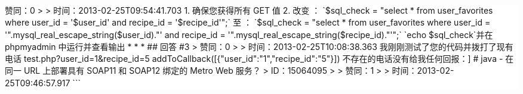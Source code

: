 ```

```
<?php
error_reporting(E_ALL);
include("includes/connect.php");
$user_id   = mysql_real_escape_string($_GET['user_id']);
$recipe_id = mysql_real_escape_string($_GET['recipe_id']);

$sql = "select * from user_favorites where user_id = '$user_id' and recipe_id = '$recipe_id'";
$res = mysql_query($sql) or trigger_error(mysql_error()."[$sql]");

$data = array();
while ($row = mysql_fetch_assoc($res)) {
    $data[] = $row;
}
$json_encoded = json_encode($result_array);
echo "addToCallback(". $json_encoded.")"; 
```

* * *

## 回答 #2

> 赞同：0
> 
> 时间：2013-02-25T09:54:41.703

1.  确保您获得所有 GET 值

2.  改变 ：

`$sql_check = "select * from user_favorites where user_id = '$user_id' and recipe_id = '$recipe_id'";`

至 ：

`$sql_check = "select * from user_favorites where user_id = '".mysql_real_escape_string($user_id)."' and recipe_id = '".mysql_real_escape_string($recipe_id)."'";`

`echo $sql_check`并在 phpmyadmin 中运行并查看输出

* * *

## 回答 #3

> 赞同：0
> 
> 时间：2013-02-25T10:08:38.363

我刚刚测试了您的代码并拨打了现有电话

test.php?user_id=1&recipe_id=5

addToCallback([{"user_id":"1","re​​cipe_id":"5"}])

不存在的电话没有给我任何回报：]

# java - 在同一 URL 上部署具有 SOAP11 和 SOAP12 绑定的 Metro Web 服务？

> ID：15064095
> 
> 赞同：1
> 
> 时间：2013-02-25T09:46:57.917
```